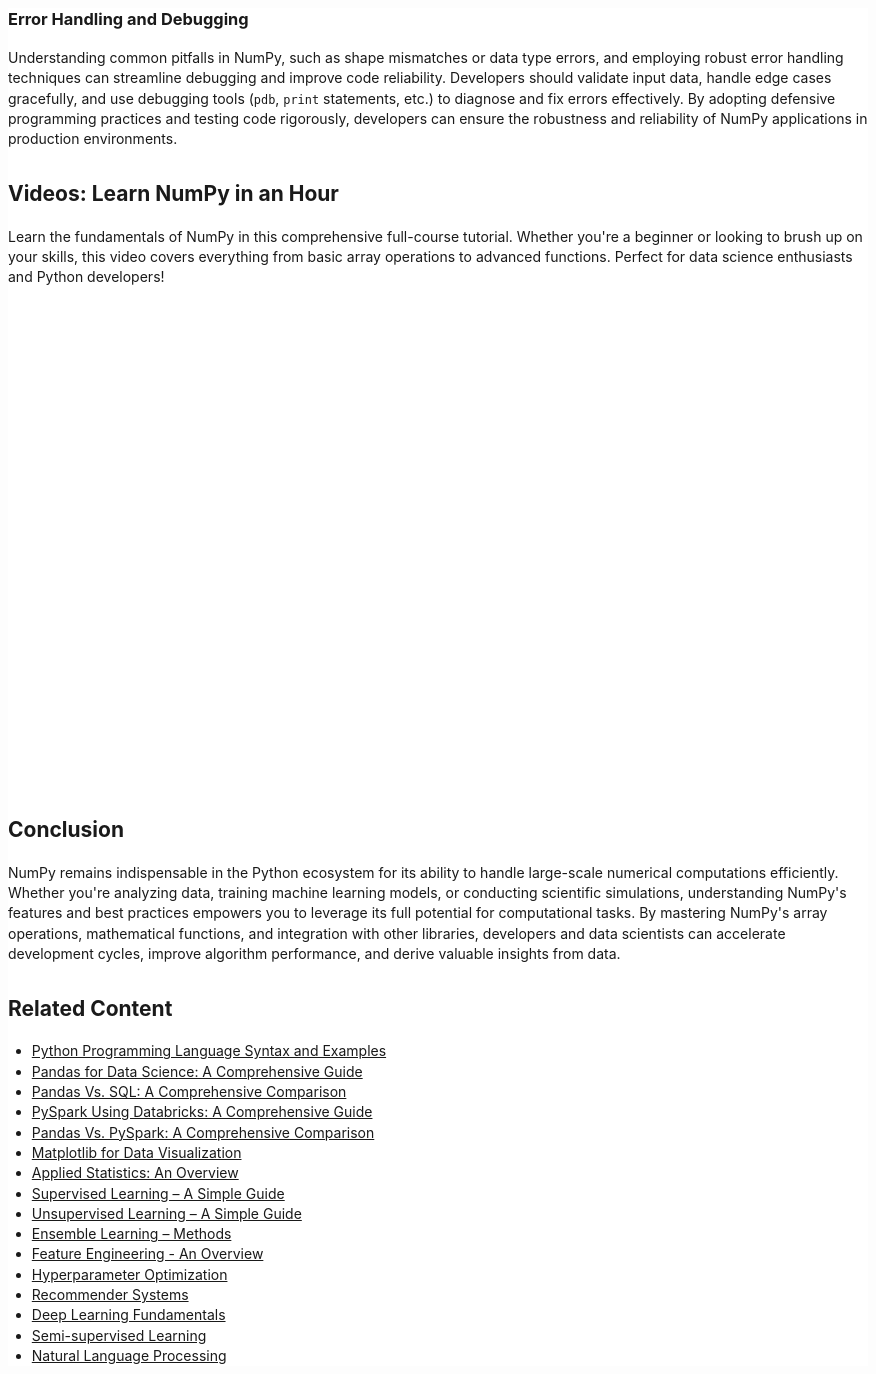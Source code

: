 ### Error Handling and Debugging

Understanding common pitfalls in NumPy, such as shape mismatches or data type errors, and employing robust error handling techniques can streamline debugging and improve code reliability. Developers should validate input data, handle edge cases gracefully, and use debugging tools (`pdb`, `print` statements, etc.) to diagnose and fix errors effectively. By adopting defensive programming practices and testing code rigorously, developers can ensure the robustness and reliability of NumPy applications in production environments.

## Videos: Learn NumPy in an Hour

Learn the fundamentals of NumPy in this comprehensive full-course tutorial. Whether you're a beginner or looking to brush up on your skills, this video covers everything from basic array operations to advanced functions. Perfect for data science enthusiasts and Python developers!

<div style="position: relative; padding-bottom: 56.25%; height: 0; overflow: hidden; max-width: 100%; height: auto;">
  <iframe src="https://www.youtube.com/embed/8Y0qQEh7dJg?si=aYHRj9RaNzK38WXl" frameborder="0" style="position: absolute; top: 0; left: 0; width: 100%; height: 100%;" allowfullscreen></iframe>
</div>

## Conclusion

NumPy remains indispensable in the Python ecosystem for its ability to handle large-scale numerical computations efficiently. Whether you're analyzing data, training machine learning models, or conducting scientific simulations, understanding NumPy's features and best practices empowers you to leverage its full potential for computational tasks. By mastering NumPy's array operations, mathematical functions, and integration with other libraries, developers and data scientists can accelerate development cycles, improve algorithm performance, and derive valuable insights from data.

## Related Content

- [Python Programming Language Syntax and Examples](https://amitkumar-aimlp.github.io/projects/python-programming-language-syntax-and-examples/)
- [Pandas for Data Science: A Comprehensive Guide](https://amitkumar-aimlp.github.io/projects/pandas-for-data-science-a-comprehensive-guide/)
- [Pandas Vs. SQL: A Comprehensive Comparison](https://amitkumar-aimlp.github.io/projects/pandas-vs-sql-a-comprehensive-comparison/)
- [PySpark Using Databricks: A Comprehensive Guide](https://amitkumar-aimlp.github.io/projects/pyspark-using-databricks-a-comprehensive-guide/)
- [Pandas Vs. PySpark: A Comprehensive Comparison](https://amitkumar-aimlp.github.io/projects/pandas-vs-pyspark-a-comprehensive-comparison/)
- [Matplotlib for Data Visualization](https://amitkumar-aimlp.github.io/projects/matplotlib-for-data-visualization/)
- [Applied Statistics: An Overview](https://amitkumar-aimlp.github.io/projects/applied-statistics-an-overview/)
- [Supervised Learning – A Simple Guide](https://amitkumar-aimlp.github.io/projects/supervised-learning-a-simple-guide/)
- [Unsupervised Learning – A Simple Guide](https://amitkumar-aimlp.github.io/projects/unsupervised-learning-a-simple-guide/)
- [Ensemble Learning –  Methods](https://amitkumar-aimlp.github.io/projects/ensemble-learning-methods/)
- [Feature Engineering - An Overview](https://amitkumar-aimlp.github.io/projects/feature-engineering-an-overview/)
- [Hyperparameter Optimization](https://amitkumar-aimlp.github.io/projects/hyperparameter-optimization/)
- [Recommender Systems](https://amitkumar-aimlp.github.io/projects/recommender-systems/)
- [Deep Learning Fundamentals](https://amitkumar-aimlp.github.io/projects/deep-learning-fundamentals/)
- [Semi-supervised Learning](https://amitkumar-aimlp.github.io/projects/semi-supervised-learning/)
- [Natural Language Processing](https://amitkumar-aimlp.github.io/projects/natural-language-processing/)
